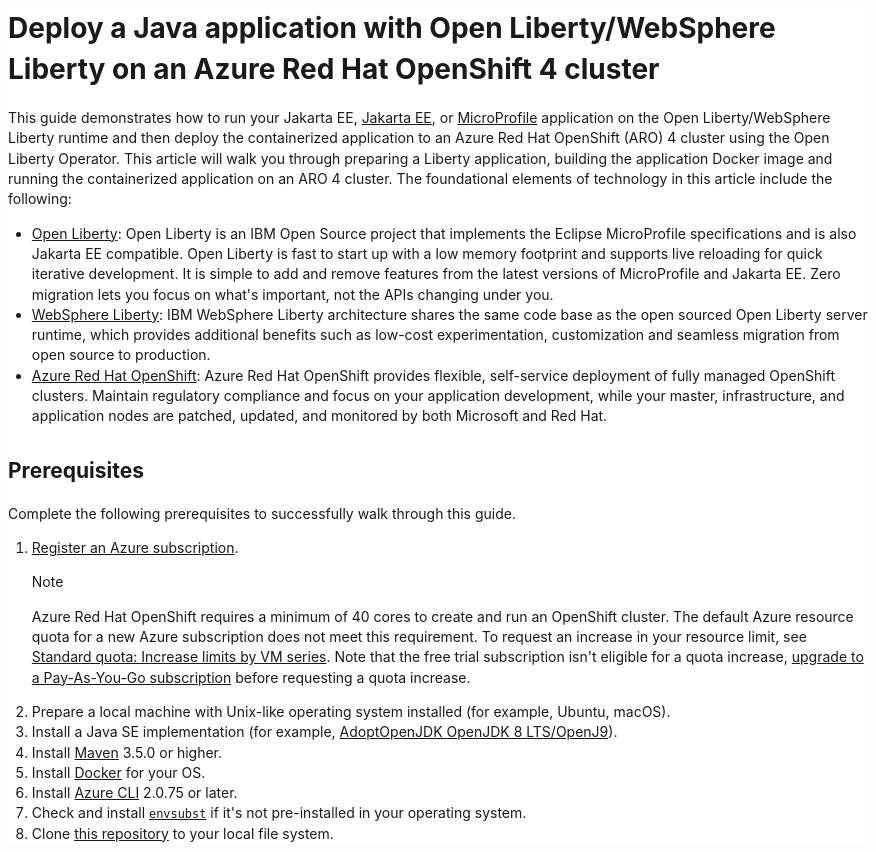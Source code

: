 # Deploy a Java application with Open Liberty/WebSphere Liberty on an Azure Red Hat OpenShift 4 cluster

This guide demonstrates how to run your Jakarta EE, [Jakarta EE](https://jakarta.ee/), or [MicroProfile](https://microprofile.io/) application on the Open Liberty/WebSphere Liberty runtime and then deploy the containerized application to an Azure Red Hat OpenShift (ARO) 4 cluster using the Open Liberty Operator. This article will walk you through preparing a Liberty application, building the application Docker image and running the containerized application on an ARO 4 cluster.  The foundational elements of technology in this article include the following:

* [Open Liberty](https://openliberty.io): Open Liberty is an IBM Open Source project that implements the Eclipse MicroProfile specifications and is also Jakarta EE compatible. Open Liberty is fast to start up with a low memory footprint and supports live reloading for quick iterative development. It is simple to add and remove features from the latest versions of MicroProfile and Jakarta EE. Zero migration lets you focus on what's important, not the APIs changing under you.
* [WebSphere Liberty](https://www.ibm.com/cloud/websphere-liberty): IBM WebSphere Liberty architecture shares the same code base as the open sourced Open Liberty server runtime, which provides additional benefits such as low-cost experimentation, customization and seamless migration from open source to production.
* [Azure Red Hat OpenShift](https://azure.microsoft.com/services/openshift/): Azure Red Hat OpenShift provides flexible, self-service deployment of fully managed OpenShift clusters. Maintain regulatory compliance and focus on your application development, while your master, infrastructure, and application nodes are patched, updated, and monitored by both Microsoft and Red Hat.

## Prerequisites

Complete the following prerequisites to successfully walk through this guide.


1. [Register an Azure subscription](https://azure.microsoft.com/pricing/purchase-options/pay-as-you-go/).
   > [!NOTE]
   > Azure Red Hat OpenShift requires a minimum of 40 cores to create and run an OpenShift cluster. The default Azure resource quota for a new Azure subscription does not meet this requirement. To request an increase in your resource limit, see [Standard quota: Increase limits by VM series](https://docs.microsoft.com/azure/azure-portal/supportability/per-vm-quota-requests). Note that the free trial subscription isn't eligible for a quota increase, [upgrade to a Pay-As-You-Go subscription](https://docs.microsoft.com/azure/cost-management-billing/manage/upgrade-azure-subscription) before requesting a quota increase.
2. Prepare a local machine with Unix-like operating system installed (for example, Ubuntu, macOS).
3. Install a Java SE implementation (for example, [AdoptOpenJDK OpenJDK 8 LTS/OpenJ9](https://adoptopenjdk.net/?variant=openjdk8&jvmVariant=openj9)).
4. Install [Maven](https://maven.apache.org/download.cgi) 3.5.0 or higher.
5. Install [Docker](https://docs.docker.com/get-docker/) for your OS.
6. Install [Azure CLI](https://docs.microsoft.com/cli/azure/install-azure-cli?view=azure-cli-latest&preserve-view=true) 2.0.75 or later.
7. Check and install [`envsubst`](https://command-not-found.com/envsubst) if it's not pre-installed in your operating system.
8. Clone [this repository](https://github.com/Azure-Samples/open-liberty-on-aro) to your local file system.
